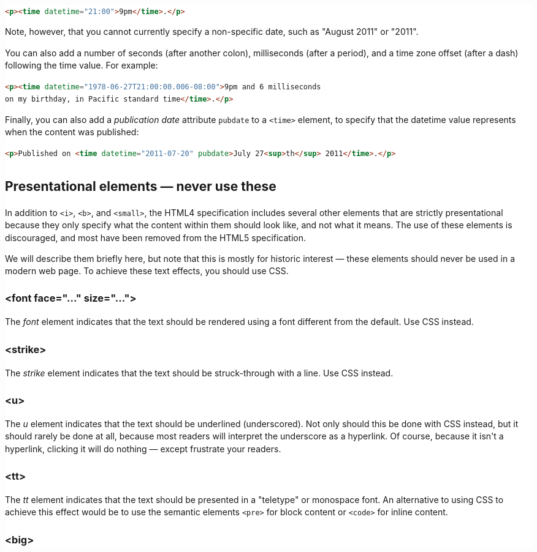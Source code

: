 ``` html
<p><time datetime="21:00">9pm</time>.</p>
```

 Note, however, that you cannot currently specify a non-specific date, such as "August 2011" or "2011".

You can also add a number of seconds (after another colon), milliseconds (after a period), and a time zone offset (after a dash) following the time value. For example:

``` html
<p><time datetime="1978-06-27T21:00:00.006-08:00">9pm and 6 milliseconds
on my birthday, in Pacific standard time</time>.</p>
```

 Finally, you can also add a *publication date* attribute `pubdate` to a `<time>` element, to specify that the datetime value represents when the content was published:

``` html
<p>Published on <time datetime="2011-07-20" pubdate>July 27<sup>th</sup> 2011</time>.</p>
```

## <span>Presentational elements — never use these</span>

In addition to `<i>`, `<b>`, and `<small>`, the HTML4 specification includes several other elements that are strictly presentational because they only specify what the content within them should look like, and not what it means. The use of these elements is discouraged, and most have been removed from the HTML5 specification.

We will describe them briefly here, but note that this is mostly for historic interest — these elements should never be used in a modern web page. To achieve these text effects, you should use CSS.

### <span>\<font face="..." size="..."\></span>

The *font* element indicates that the text should be rendered using a font different from the default. Use CSS instead.

### <span>\<strike\></span>

The *strike* element indicates that the text should be struck-through with a line. Use CSS instead.

### <span>\<u\></span>

The *u* element indicates that the text should be underlined (underscored). Not only should this be done with CSS instead, but it should rarely be done at all, because most readers will interpret the underscore as a hyperlink. Of course, because it isn't a hyperlink, clicking it will do nothing — except frustrate your readers.

### <span>\<tt\></span>

The *tt* element indicates that the text should be presented in a "teletype" or monospace font. An alternative to using CSS to achieve this effect would be to use the semantic elements `<pre>` for block content or `<code>` for inline content.

### <span>\<big\></span>
